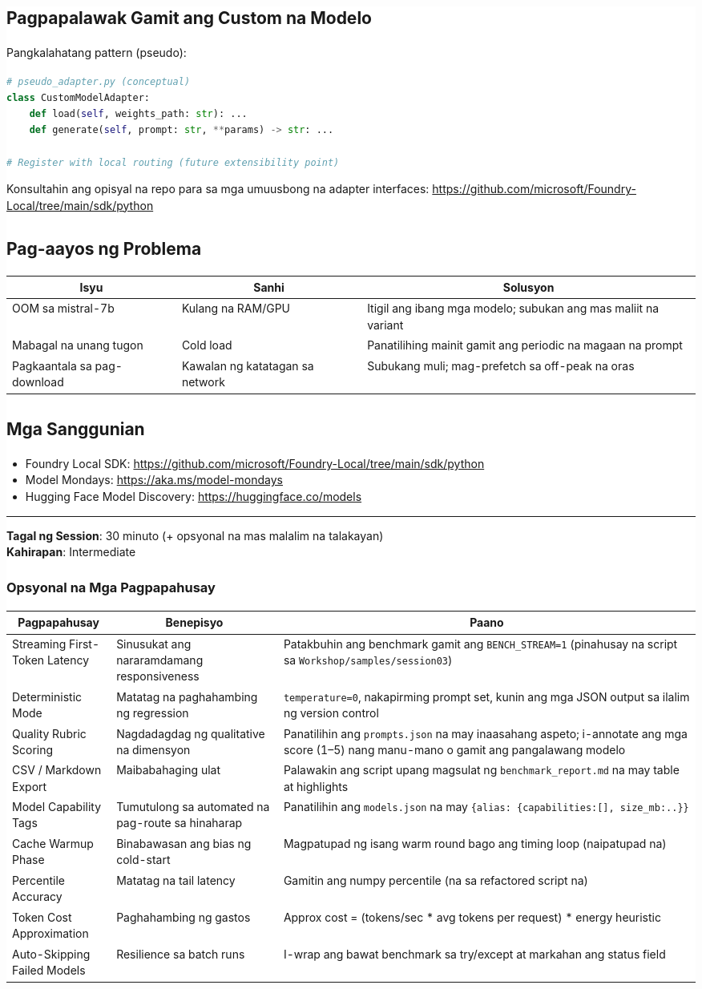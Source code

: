 ## Pagpapalawak Gamit ang Custom na Modelo

Pangkalahatang pattern (pseudo):

```python
# pseudo_adapter.py (conceptual)
class CustomModelAdapter:
    def load(self, weights_path: str): ...
    def generate(self, prompt: str, **params) -> str: ...

# Register with local routing (future extensibility point)
```

Konsultahin ang opisyal na repo para sa mga umuusbong na adapter interfaces:
https://github.com/microsoft/Foundry-Local/tree/main/sdk/python

## Pag-aayos ng Problema

| Isyu | Sanhi | Solusyon |
|------|-------|----------|
| OOM sa mistral-7b | Kulang na RAM/GPU | Itigil ang ibang mga modelo; subukan ang mas maliit na variant |
| Mabagal na unang tugon | Cold load | Panatilihing mainit gamit ang periodic na magaan na prompt |
| Pagkaantala sa pag-download | Kawalan ng katatagan sa network | Subukang muli; mag-prefetch sa off-peak na oras |

## Mga Sanggunian

- Foundry Local SDK: https://github.com/microsoft/Foundry-Local/tree/main/sdk/python
- Model Mondays: https://aka.ms/model-mondays
- Hugging Face Model Discovery: https://huggingface.co/models

---

**Tagal ng Session**: 30 minuto (+ opsyonal na mas malalim na talakayan)  
**Kahirapan**: Intermediate

### Opsyonal na Mga Pagpapahusay

| Pagpapahusay | Benepisyo | Paano |
|--------------|-----------|-------|
| Streaming First-Token Latency | Sinusukat ang nararamdamang responsiveness | Patakbuhin ang benchmark gamit ang `BENCH_STREAM=1` (pinahusay na script sa `Workshop/samples/session03`) |
| Deterministic Mode | Matatag na paghahambing ng regression | `temperature=0`, nakapirming prompt set, kunin ang mga JSON output sa ilalim ng version control |
| Quality Rubric Scoring | Nagdadagdag ng qualitative na dimensyon | Panatilihin ang `prompts.json` na may inaasahang aspeto; i-annotate ang mga score (1–5) nang manu-mano o gamit ang pangalawang modelo |
| CSV / Markdown Export | Maibabahaging ulat | Palawakin ang script upang magsulat ng `benchmark_report.md` na may table at highlights |
| Model Capability Tags | Tumutulong sa automated na pag-route sa hinaharap | Panatilihin ang `models.json` na may `{alias: {capabilities:[], size_mb:..}}` |
| Cache Warmup Phase | Binabawasan ang bias ng cold-start | Magpatupad ng isang warm round bago ang timing loop (naipatupad na) |
| Percentile Accuracy | Matatag na tail latency | Gamitin ang numpy percentile (na sa refactored script na) |
| Token Cost Approximation | Paghahambing ng gastos | Approx cost = (tokens/sec * avg tokens per request) * energy heuristic |
| Auto-Skipping Failed Models | Resilience sa batch runs | I-wrap ang bawat benchmark sa try/except at markahan ang status field |
